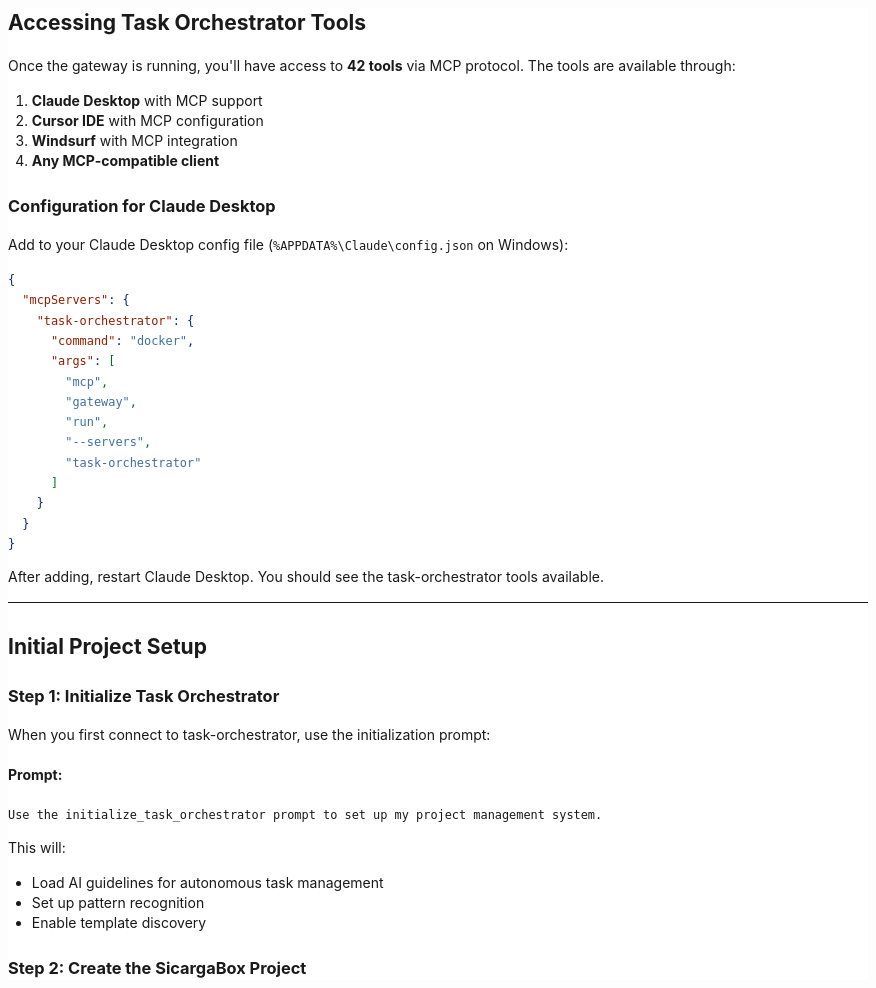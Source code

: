 
## Accessing Task Orchestrator Tools

Once the gateway is running, you'll have access to **42 tools** via MCP protocol. The tools are available through:

1. **Claude Desktop** with MCP support
2. **Cursor IDE** with MCP configuration
3. **Windsurf** with MCP integration
4. **Any MCP-compatible client**

### Configuration for Claude Desktop

Add to your Claude Desktop config file (`%APPDATA%\Claude\config.json` on Windows):

```json
{
  "mcpServers": {
    "task-orchestrator": {
      "command": "docker",
      "args": [
        "mcp",
        "gateway",
        "run",
        "--servers",
        "task-orchestrator"
      ]
    }
  }
}
```

After adding, restart Claude Desktop. You should see the task-orchestrator tools available.

---

## Initial Project Setup

### Step 1: Initialize Task Orchestrator

When you first connect to task-orchestrator, use the initialization prompt:

#### **Prompt:**

```bash
Use the initialize_task_orchestrator prompt to set up my project management system.
```

This will:

- Load AI guidelines for autonomous task management
- Set up pattern recognition
- Enable template discovery

### Step 2: Create the SicargaBox Project
